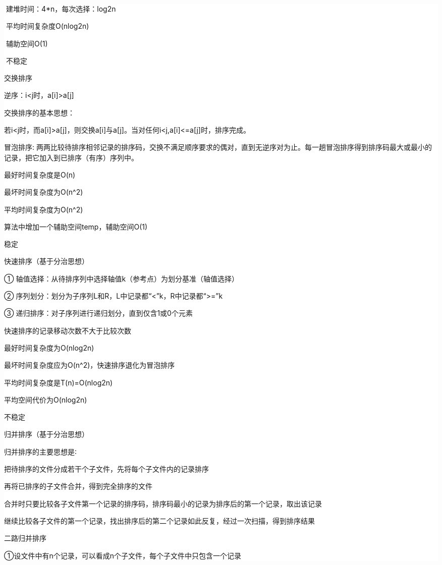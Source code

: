 ​    建堆时间：4*n，每次选择：log2n

​    平均时间复杂度O(nlog2n)

​    辅助空间O(1)

​    不稳定

 

交换排序

逆序：i<j时，a[i]>a[j]

交换排序的基本思想：

若i<j时，而a[i]>a[j]，则交换a[i]与a[j]。当对任何i<j,a[i]<=a[j]时，排序完成。

冒泡排序: 两两比较待排序相邻记录的排序码，交换不满足顺序要求的偶对，直到无逆序对为止。每一趟冒泡排序得到排序码最大或最小的记录，把它加入到已排序（有序）序列中。

最好时间复杂度是O(n)

最坏时间复杂度为O(n^2)

平均时间复杂度为O(n^2)

算法中增加一个辅助空间temp，辅助空间O(1)

稳定

快速排序（基于分治思想）

①  轴值选择：从待排序列中选择轴值k（参考点）为划分基准（轴值选择）

②  序列划分：划分为子序列L和R，L中记录都“<”k，R中记录都“>=”k

③   递归排序：对子序列进行递归划分，直到仅含1或0个元素

  快速排序的记录移动次数不大于比较次数

最好时间复杂度为O(nlog2n)

最坏时间复杂度应为O(n^2)，快速排序退化为冒泡排序

平均时间复杂度是T(n)=O(nlog2n)

平均空间代价为O(nlog2n)

不稳定

 

归并排序（基于分治思想）

归并排序的主要思想是∶

把待排序的文件分成若干个子文件，先将每个子文件内的记录排序

再将已排序的子文件合并，得到完全排序的文件

合并时只要比较各子文件第一个记录的排序码，排序码最小的记录为排序后的第一个记录，取出该记录

继续比较各子文件的第一个记录，找出排序后的第二个记录如此反复，经过一次扫描，得到排序结果

二路归并排序

①设文件中有n个记录，可以看成n个子文件，每个子文件中只包含一个记录
